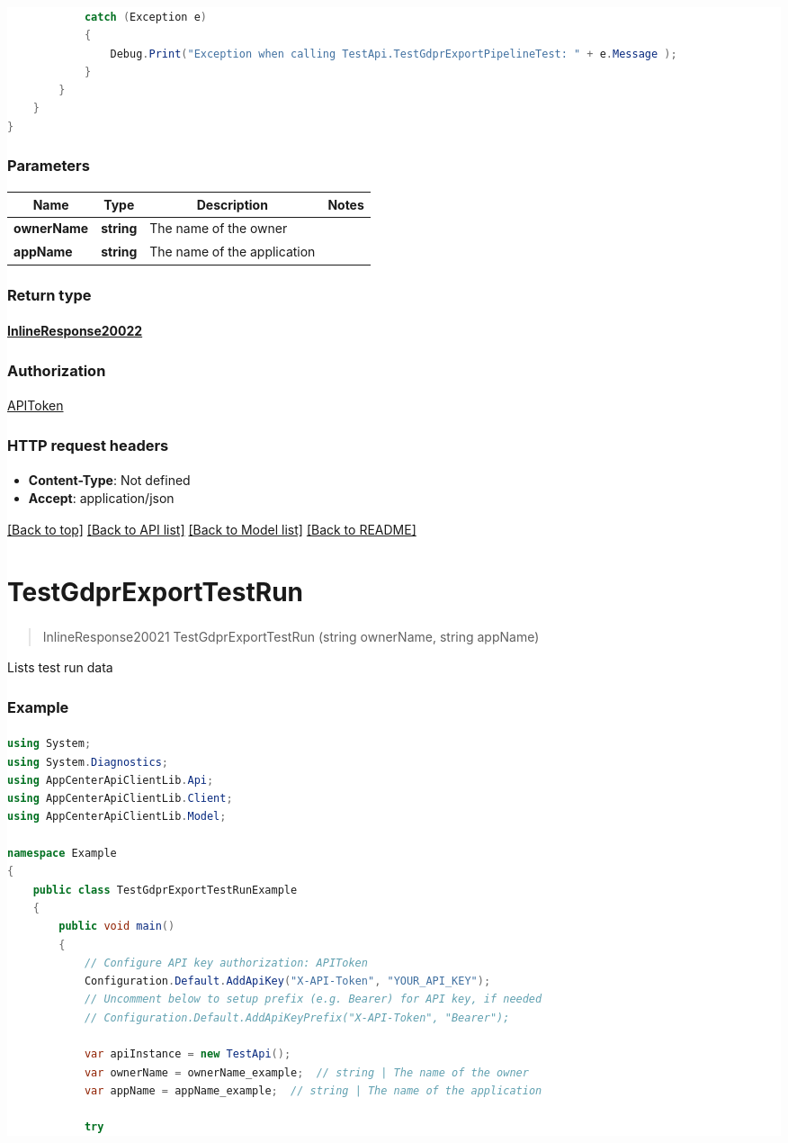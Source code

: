 ```csharp
            catch (Exception e)
            {
                Debug.Print("Exception when calling TestApi.TestGdprExportPipelineTest: " + e.Message );
            }
        }
    }
}
```

### Parameters

Name | Type | Description  | Notes
------------- | ------------- | ------------- | -------------
 **ownerName** | **string**| The name of the owner | 
 **appName** | **string**| The name of the application | 

### Return type

[**InlineResponse20022**](InlineResponse20022.md)

### Authorization

[APIToken](../README.md#APIToken)

### HTTP request headers

 - **Content-Type**: Not defined
 - **Accept**: application/json

[[Back to top]](#) [[Back to API list]](../README.md#documentation-for-api-endpoints) [[Back to Model list]](../README.md#documentation-for-models) [[Back to README]](../README.md)
<a name="testgdprexporttestrun"></a>
# **TestGdprExportTestRun**
> InlineResponse20021 TestGdprExportTestRun (string ownerName, string appName)



Lists test run data

### Example
```csharp
using System;
using System.Diagnostics;
using AppCenterApiClientLib.Api;
using AppCenterApiClientLib.Client;
using AppCenterApiClientLib.Model;

namespace Example
{
    public class TestGdprExportTestRunExample
    {
        public void main()
        {
            // Configure API key authorization: APIToken
            Configuration.Default.AddApiKey("X-API-Token", "YOUR_API_KEY");
            // Uncomment below to setup prefix (e.g. Bearer) for API key, if needed
            // Configuration.Default.AddApiKeyPrefix("X-API-Token", "Bearer");

            var apiInstance = new TestApi();
            var ownerName = ownerName_example;  // string | The name of the owner
            var appName = appName_example;  // string | The name of the application

            try
```